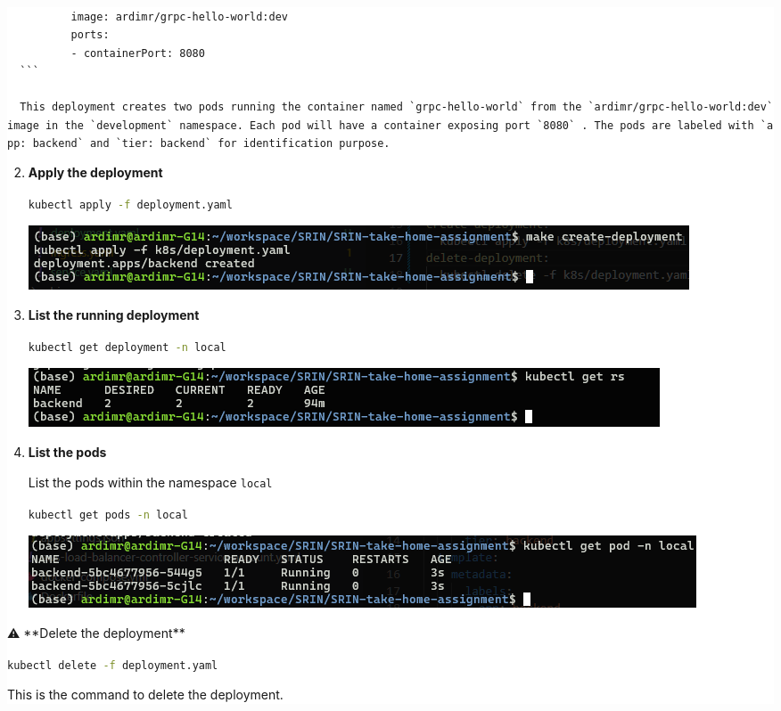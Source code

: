               image: ardimr/grpc-hello-world:dev
              ports:
              - containerPort: 8080
      ```
      
      This deployment creates two pods running the container named `grpc-hello-world` from the `ardimr/grpc-hello-world:dev` image in the `development` namespace. Each pod will have a container exposing port `8080` . The pods are labeled with `app: backend` and `tier: backend` for identification purpose.
      
  2. **Apply the deployment**
      
      ```bash
      kubectl apply -f deployment.yaml
      ```
      
      ![Untitled](AWS%20Deployment%201233135429644f8392737f7497d02fdd/Untitled%2010.png)
      
  3. **List the running deployment**
      
      ```bash
      kubectl get deployment -n local
      ```
      
      ![Untitled](AWS%20Deployment%201233135429644f8392737f7497d02fdd/Untitled%2011.png)
      
  4. **List the pods**
      
      List the pods within the namespace `local`
      
      ```bash
      kubectl get pods -n local
      ```
      
      ![Untitled](AWS%20Deployment%201233135429644f8392737f7497d02fdd/Untitled%2012.png)
      
  
  <aside>
  ⚠️ **Delete the deployment**
  
  ```bash
  kubectl delete -f deployment.yaml
  ```
  This is the command to delete the deployment.
  </aside>
